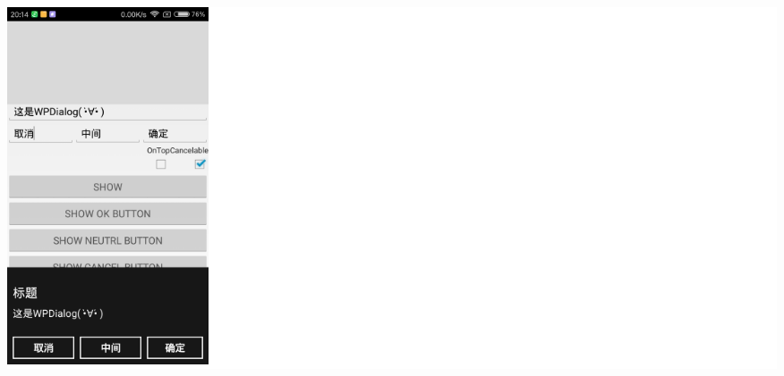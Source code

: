 <img src='https://github.com/Peter1303/WPDialog/blob/master/images/Screenshot_2016-08-07-20-14-34-759_com.WPDialog.app.png' height='400'/>